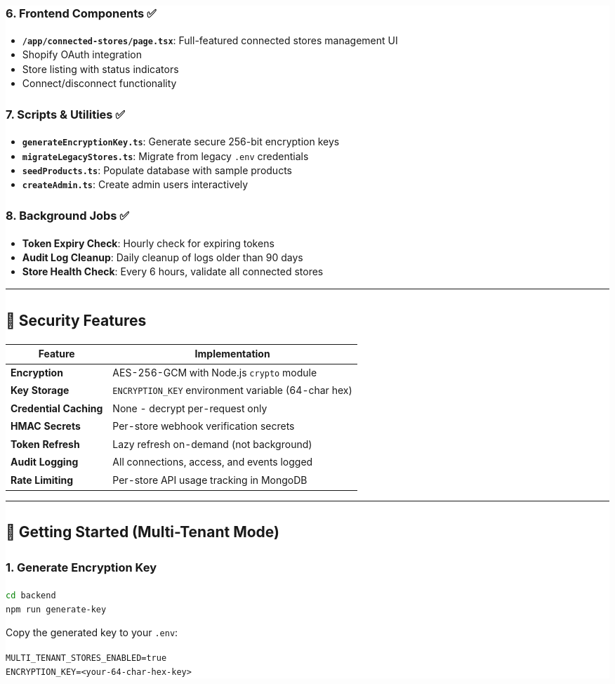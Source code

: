 ### 6. Frontend Components ✅
- **`/app/connected-stores/page.tsx`**: Full-featured connected stores management UI
- Shopify OAuth integration
- Store listing with status indicators
- Connect/disconnect functionality

### 7. Scripts & Utilities ✅
- **`generateEncryptionKey.ts`**: Generate secure 256-bit encryption keys
- **`migrateLegacyStores.ts`**: Migrate from legacy `.env` credentials
- **`seedProducts.ts`**: Populate database with sample products
- **`createAdmin.ts`**: Create admin users interactively

### 8. Background Jobs ✅
- **Token Expiry Check**: Hourly check for expiring tokens
- **Audit Log Cleanup**: Daily cleanup of logs older than 90 days
- **Store Health Check**: Every 6 hours, validate all connected stores

---

## 🔐 Security Features

| Feature | Implementation |
|---------|----------------|
| **Encryption** | AES-256-GCM with Node.js `crypto` module |
| **Key Storage** | `ENCRYPTION_KEY` environment variable (64-char hex) |
| **Credential Caching** | None - decrypt per-request only |
| **HMAC Secrets** | Per-store webhook verification secrets |
| **Token Refresh** | Lazy refresh on-demand (not background) |
| **Audit Logging** | All connections, access, and events logged |
| **Rate Limiting** | Per-store API usage tracking in MongoDB |

---

## 🚀 Getting Started (Multi-Tenant Mode)

### 1. Generate Encryption Key

```bash
cd backend
npm run generate-key
```

Copy the generated key to your `.env`:

```env
MULTI_TENANT_STORES_ENABLED=true
ENCRYPTION_KEY=<your-64-char-hex-key>
```
